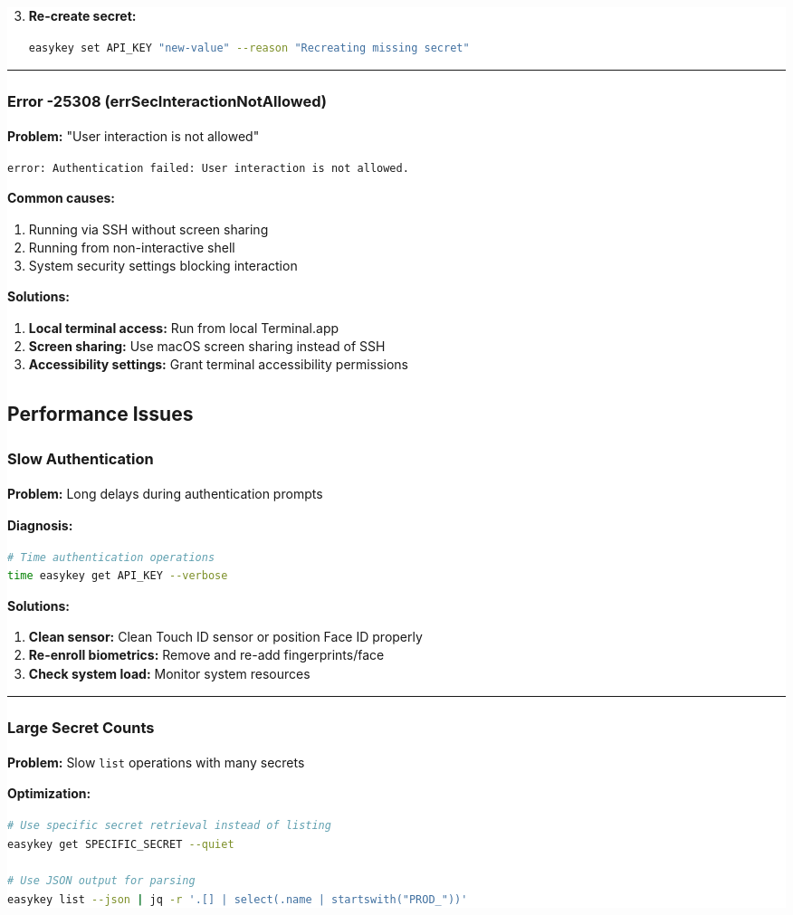 3. **Re-create secret:**
   ```bash
   easykey set API_KEY "new-value" --reason "Recreating missing secret"
   ```

---

### Error -25308 (errSecInteractionNotAllowed)

**Problem:** "User interaction is not allowed"
```
error: Authentication failed: User interaction is not allowed.
```

**Common causes:**
1. Running via SSH without screen sharing
2. Running from non-interactive shell
3. System security settings blocking interaction

**Solutions:**
1. **Local terminal access:** Run from local Terminal.app
2. **Screen sharing:** Use macOS screen sharing instead of SSH
3. **Accessibility settings:** Grant terminal accessibility permissions

## Performance Issues

### Slow Authentication

**Problem:** Long delays during authentication prompts

**Diagnosis:**
```bash
# Time authentication operations
time easykey get API_KEY --verbose
```

**Solutions:**
1. **Clean sensor:** Clean Touch ID sensor or position Face ID properly
2. **Re-enroll biometrics:** Remove and re-add fingerprints/face
3. **Check system load:** Monitor system resources

---

### Large Secret Counts

**Problem:** Slow `list` operations with many secrets

**Optimization:**
```bash
# Use specific secret retrieval instead of listing
easykey get SPECIFIC_SECRET --quiet

# Use JSON output for parsing
easykey list --json | jq -r '.[] | select(.name | startswith("PROD_"))'
```
